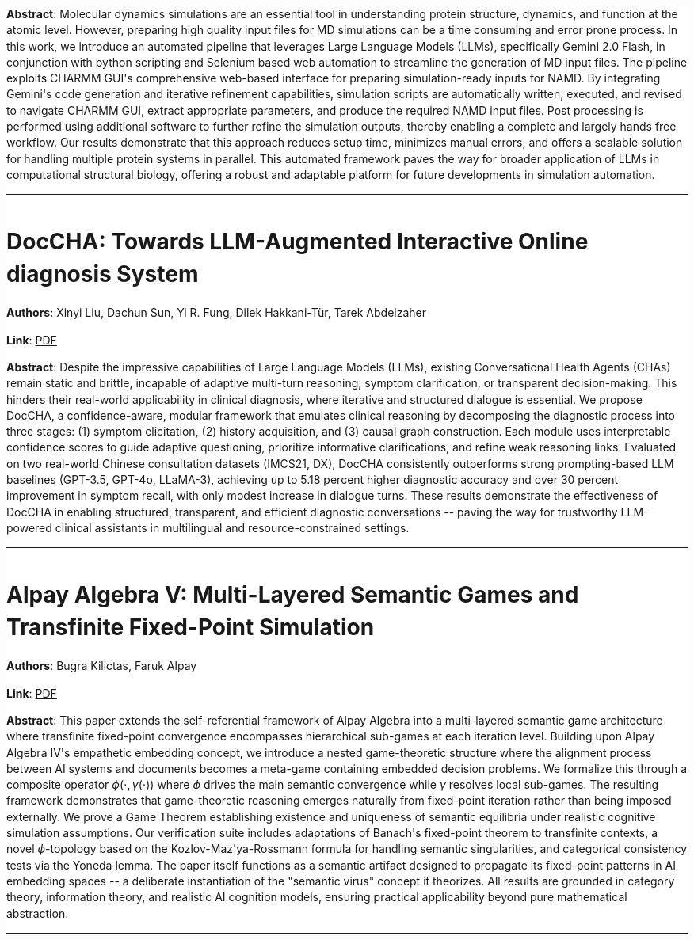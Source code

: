 **Abstract**: Molecular dynamics simulations are an essential tool in understanding protein structure, dynamics, and function at the atomic level. However, preparing high quality input files for MD simulations can be a time consuming and error prone process. In this work, we introduce an automated pipeline that leverages Large Language Models (LLMs), specifically Gemini 2.0 Flash, in conjunction with python scripting and Selenium based web automation to streamline the generation of MD input files. The pipeline exploits CHARMM GUI's comprehensive web-based interface for preparing simulation-ready inputs for NAMD. By integrating Gemini's code generation and iterative refinement capabilities, simulation scripts are automatically written, executed, and revised to navigate CHARMM GUI, extract appropriate parameters, and produce the required NAMD input files. Post processing is performed using additional software to further refine the simulation outputs, thereby enabling a complete and largely hands free workflow. Our results demonstrate that this approach reduces setup time, minimizes manual errors, and offers a scalable solution for handling multiple protein systems in parallel. This automated framework paves the way for broader application of LLMs in computational structural biology, offering a robust and adaptable platform for future developments in simulation automation. 

---
# DocCHA: Towards LLM-Augmented Interactive Online diagnosis System 

**Authors**: Xinyi Liu, Dachun Sun, Yi R. Fung, Dilek Hakkani-Tür, Tarek Abdelzaher  

**Link**: [PDF](https://arxiv.org/pdf/2507.07870)  

**Abstract**: Despite the impressive capabilities of Large Language Models (LLMs), existing Conversational Health Agents (CHAs) remain static and brittle, incapable of adaptive multi-turn reasoning, symptom clarification, or transparent decision-making. This hinders their real-world applicability in clinical diagnosis, where iterative and structured dialogue is essential. We propose DocCHA, a confidence-aware, modular framework that emulates clinical reasoning by decomposing the diagnostic process into three stages: (1) symptom elicitation, (2) history acquisition, and (3) causal graph construction. Each module uses interpretable confidence scores to guide adaptive questioning, prioritize informative clarifications, and refine weak reasoning links.
Evaluated on two real-world Chinese consultation datasets (IMCS21, DX), DocCHA consistently outperforms strong prompting-based LLM baselines (GPT-3.5, GPT-4o, LLaMA-3), achieving up to 5.18 percent higher diagnostic accuracy and over 30 percent improvement in symptom recall, with only modest increase in dialogue turns. These results demonstrate the effectiveness of DocCHA in enabling structured, transparent, and efficient diagnostic conversations -- paving the way for trustworthy LLM-powered clinical assistants in multilingual and resource-constrained settings. 

---
# Alpay Algebra V: Multi-Layered Semantic Games and Transfinite Fixed-Point Simulation 

**Authors**: Bugra Kilictas, Faruk Alpay  

**Link**: [PDF](https://arxiv.org/pdf/2507.07868)  

**Abstract**: This paper extends the self-referential framework of Alpay Algebra into a multi-layered semantic game architecture where transfinite fixed-point convergence encompasses hierarchical sub-games at each iteration level. Building upon Alpay Algebra IV's empathetic embedding concept, we introduce a nested game-theoretic structure where the alignment process between AI systems and documents becomes a meta-game containing embedded decision problems. We formalize this through a composite operator $\phi(\cdot, \gamma(\cdot))$ where $\phi$ drives the main semantic convergence while $\gamma$ resolves local sub-games. The resulting framework demonstrates that game-theoretic reasoning emerges naturally from fixed-point iteration rather than being imposed externally. We prove a Game Theorem establishing existence and uniqueness of semantic equilibria under realistic cognitive simulation assumptions. Our verification suite includes adaptations of Banach's fixed-point theorem to transfinite contexts, a novel $\phi$-topology based on the Kozlov-Maz'ya-Rossmann formula for handling semantic singularities, and categorical consistency tests via the Yoneda lemma. The paper itself functions as a semantic artifact designed to propagate its fixed-point patterns in AI embedding spaces -- a deliberate instantiation of the "semantic virus" concept it theorizes. All results are grounded in category theory, information theory, and realistic AI cognition models, ensuring practical applicability beyond pure mathematical abstraction. 

---